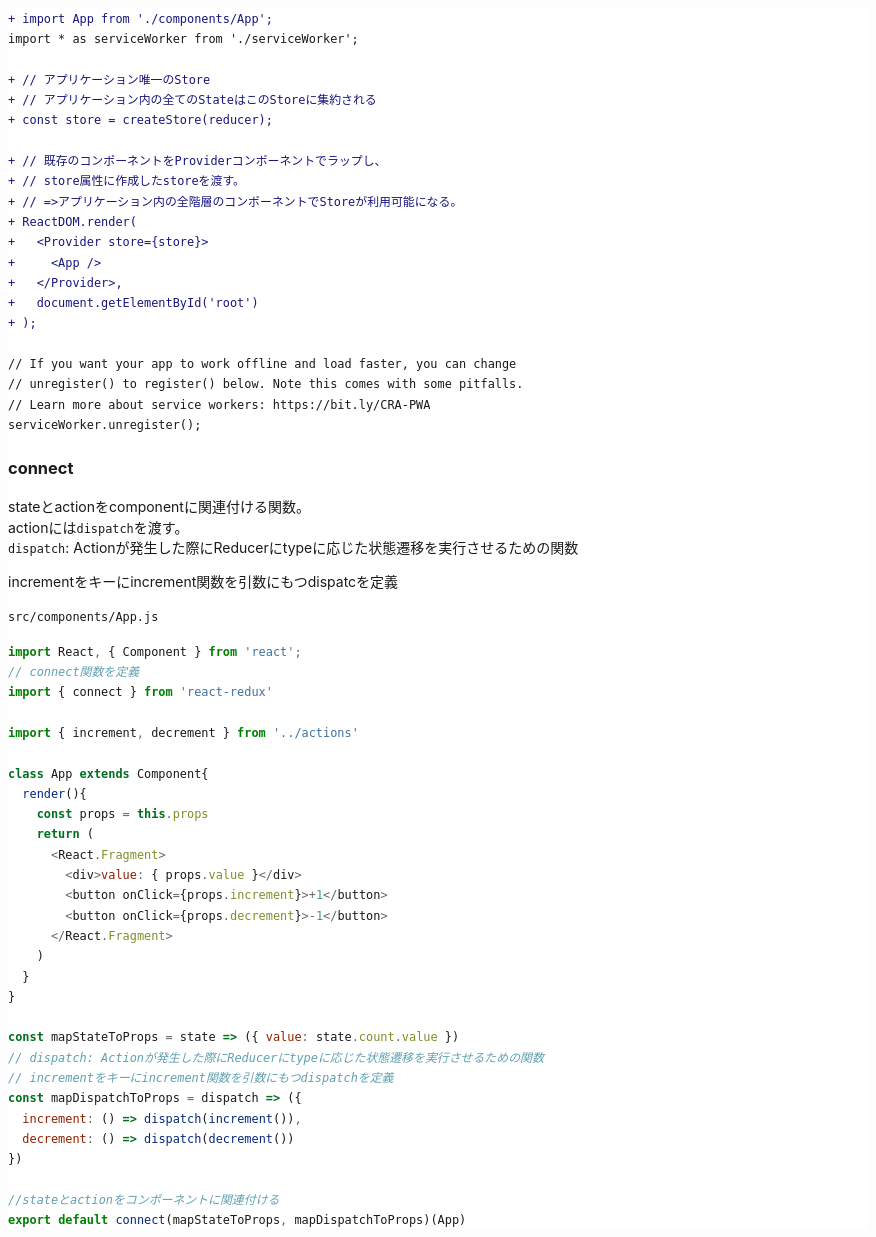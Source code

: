 ```diff
+ import App from './components/App';
import * as serviceWorker from './serviceWorker';

+ // アプリケーション唯一のStore
+ // アプリケーション内の全てのStateはこのStoreに集約される
+ const store = createStore(reducer);

+ // 既存のコンポーネントをProviderコンポーネントでラップし、
+ // store属性に作成したstoreを渡す。
+ // =>アプリケーション内の全階層のコンポーネントでStoreが利用可能になる。
+ ReactDOM.render(
+   <Provider store={store}>
+     <App />
+   </Provider>,
+   document.getElementById('root')
+ );

// If you want your app to work offline and load faster, you can change
// unregister() to register() below. Note this comes with some pitfalls.
// Learn more about service workers: https://bit.ly/CRA-PWA
serviceWorker.unregister();
```

### connect

stateとactionをcomponentに関連付ける関数。  
actionには`dispatch`を渡す。  
`dispatch`: Actionが発生した際にReducerにtypeに応じた状態遷移を実行させるための関数

incrementをキーにincrement関数を引数にもつdispatcを定義

`src/components/App.js`

```js
import React, { Component } from 'react';
// connect関数を定義
import { connect } from 'react-redux'

import { increment, decrement } from '../actions'

class App extends Component{
  render(){
    const props = this.props
    return (
      <React.Fragment>
        <div>value: { props.value }</div>
        <button onClick={props.increment}>+1</button>
        <button onClick={props.decrement}>-1</button>
      </React.Fragment>
    )
  }
}

const mapStateToProps = state => ({ value: state.count.value })
// dispatch: Actionが発生した際にReducerにtypeに応じた状態遷移を実行させるための関数
// incrementをキーにincrement関数を引数にもつdispatchを定義
const mapDispatchToProps = dispatch => ({
  increment: () => dispatch(increment()),
  decrement: () => dispatch(decrement())
})

//stateとactionをコンポーネントに関連付ける
export default connect(mapStateToProps, mapDispatchToProps)(App)

```